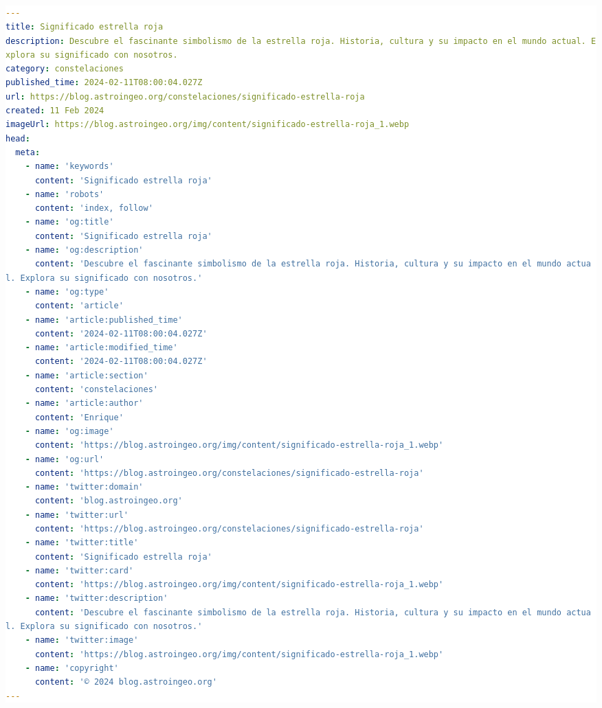 ```yaml
---
title: Significado estrella roja
description: Descubre el fascinante simbolismo de la estrella roja. Historia, cultura y su impacto en el mundo actual. Explora su significado con nosotros.
category: constelaciones
published_time: 2024-02-11T08:00:04.027Z
url: https://blog.astroingeo.org/constelaciones/significado-estrella-roja
created: 11 Feb 2024
imageUrl: https://blog.astroingeo.org/img/content/significado-estrella-roja_1.webp
head:
  meta:
    - name: 'keywords'
      content: 'Significado estrella roja'
    - name: 'robots'
      content: 'index, follow'
    - name: 'og:title'
      content: 'Significado estrella roja'
    - name: 'og:description'
      content: 'Descubre el fascinante simbolismo de la estrella roja. Historia, cultura y su impacto en el mundo actual. Explora su significado con nosotros.'
    - name: 'og:type'
      content: 'article'
    - name: 'article:published_time'
      content: '2024-02-11T08:00:04.027Z'
    - name: 'article:modified_time'
      content: '2024-02-11T08:00:04.027Z'
    - name: 'article:section'
      content: 'constelaciones'
    - name: 'article:author'
      content: 'Enrique'
    - name: 'og:image'
      content: 'https://blog.astroingeo.org/img/content/significado-estrella-roja_1.webp'
    - name: 'og:url'
      content: 'https://blog.astroingeo.org/constelaciones/significado-estrella-roja'
    - name: 'twitter:domain'
      content: 'blog.astroingeo.org'
    - name: 'twitter:url'
      content: 'https://blog.astroingeo.org/constelaciones/significado-estrella-roja'
    - name: 'twitter:title'
      content: 'Significado estrella roja'
    - name: 'twitter:card'
      content: 'https://blog.astroingeo.org/img/content/significado-estrella-roja_1.webp'
    - name: 'twitter:description'
      content: 'Descubre el fascinante simbolismo de la estrella roja. Historia, cultura y su impacto en el mundo actual. Explora su significado con nosotros.'
    - name: 'twitter:image'
      content: 'https://blog.astroingeo.org/img/content/significado-estrella-roja_1.webp'
    - name: 'copyright'
      content: '© 2024 blog.astroingeo.org'
---
```
